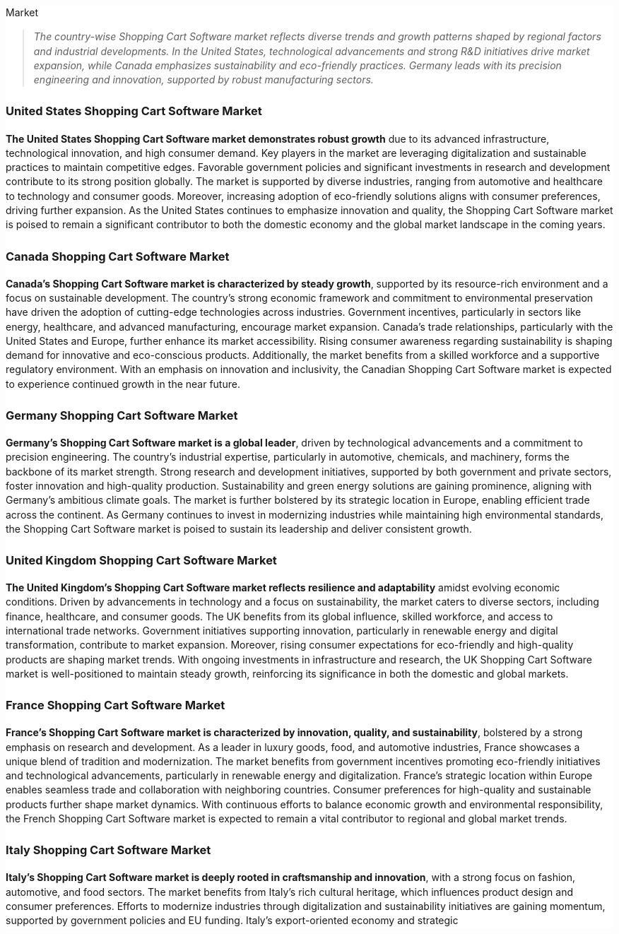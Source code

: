 Market<br /></span></h1><blockquote><p><em><span class="">The country-wise Shopping Cart Software market reflects diverse trends and growth patterns shaped by regional factors and industrial developments. In the United States, technological advancements and strong R&amp;D initiatives drive market expansion, while Canada emphasizes sustainability and eco-friendly practices. Germany leads with its precision engineering and innovation, supported by robust manufacturing sectors.</span></em></p></blockquote><h3><strong>United States Shopping Cart Software Market</strong></h3><p><strong>The United States Shopping Cart Software market demonstrates robust growth</strong> due to its advanced infrastructure, technological innovation, and high consumer demand. Key players in the market are leveraging digitalization and sustainable practices to maintain competitive edges. Favorable government policies and significant investments in research and development contribute to its strong position globally. The market is supported by diverse industries, ranging from automotive and healthcare to technology and consumer goods. Moreover, increasing adoption of eco-friendly solutions aligns with consumer preferences, driving further expansion. As the United States continues to emphasize innovation and quality, the Shopping Cart Software market is poised to remain a significant contributor to both the domestic economy and the global market landscape in the coming years.</p><h3><strong>Canada Shopping Cart Software Market</strong></h3><p><strong>Canada&rsquo;s Shopping Cart Software market is characterized by steady growth</strong>, supported by its resource-rich environment and a focus on sustainable development. The country&rsquo;s strong economic framework and commitment to environmental preservation have driven the adoption of cutting-edge technologies across industries. Government incentives, particularly in sectors like energy, healthcare, and advanced manufacturing, encourage market expansion. Canada&rsquo;s trade relationships, particularly with the United States and Europe, further enhance its market accessibility. Rising consumer awareness regarding sustainability is shaping demand for innovative and eco-conscious products. Additionally, the market benefits from a skilled workforce and a supportive regulatory environment. With an emphasis on innovation and inclusivity, the Canadian Shopping Cart Software market is expected to experience continued growth in the near future.</p><h3><strong>Germany Shopping Cart Software Market</strong></h3><p><strong>Germany&rsquo;s Shopping Cart Software market is a global leader</strong>, driven by technological advancements and a commitment to precision engineering. The country&rsquo;s industrial expertise, particularly in automotive, chemicals, and machinery, forms the backbone of its market strength. Strong research and development initiatives, supported by both government and private sectors, foster innovation and high-quality production. Sustainability and green energy solutions are gaining prominence, aligning with Germany&rsquo;s ambitious climate goals. The market is further bolstered by its strategic location in Europe, enabling efficient trade across the continent. As Germany continues to invest in modernizing industries while maintaining high environmental standards, the Shopping Cart Software market is poised to sustain its leadership and deliver consistent growth.</p><h3><strong>United Kingdom Shopping Cart Software Market</strong></h3><p><strong>The United Kingdom&rsquo;s Shopping Cart Software market reflects resilience and adaptability</strong> amidst evolving economic conditions. Driven by advancements in technology and a focus on sustainability, the market caters to diverse sectors, including finance, healthcare, and consumer goods. The UK benefits from its global influence, skilled workforce, and access to international trade networks. Government initiatives supporting innovation, particularly in renewable energy and digital transformation, contribute to market expansion. Moreover, rising consumer expectations for eco-friendly and high-quality products are shaping market trends. With ongoing investments in infrastructure and research, the UK Shopping Cart Software market is well-positioned to maintain steady growth, reinforcing its significance in both the domestic and global markets.</p><h3><strong>France Shopping Cart Software Market</strong></h3><p><strong>France&rsquo;s Shopping Cart Software market is characterized by innovation, quality, and sustainability</strong>, bolstered by a strong emphasis on research and development. As a leader in luxury goods, food, and automotive industries, France showcases a unique blend of tradition and modernization. The market benefits from government incentives promoting eco-friendly initiatives and technological advancements, particularly in renewable energy and digitalization. France&rsquo;s strategic location within Europe enables seamless trade and collaboration with neighboring countries. Consumer preferences for high-quality and sustainable products further shape market dynamics. With continuous efforts to balance economic growth and environmental responsibility, the French Shopping Cart Software market is expected to remain a vital contributor to regional and global market trends.</p><h3><strong>Italy Shopping Cart Software Market</strong></h3><p><strong>Italy&rsquo;s Shopping Cart Software market is deeply rooted in craftsmanship and innovation</strong>, with a strong focus on fashion, automotive, and food sectors. The market benefits from Italy&rsquo;s rich cultural heritage, which influences product design and consumer preferences. Efforts to modernize industries through digitalization and sustainability initiatives are gaining momentum, supported by government policies and EU funding. Italy&rsquo;s export-oriented economy and strategic